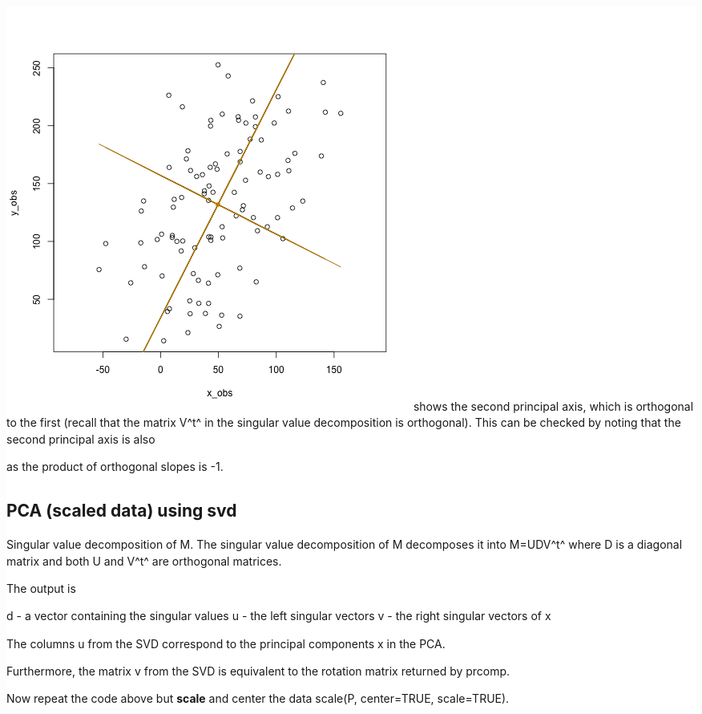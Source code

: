 ![plot of chunk unnamed-chunk-13](figure/unnamed-chunk-13-1.png)
shows the second principal axis, which is orthogonal to the first (recall that the matrix V^t^ in the singular value decomposition is orthogonal). This can be checked by noting that the second principal axis is also
                                                     
as the product of orthogonal slopes is -1. 








## PCA (scaled data) using svd
Singular value decomposition of M. The singular value decomposition of M decomposes it into M=UDV^t^ where D is a diagonal matrix and both U and V^t^ are orthogonal matrices.


The output is 

d	- a vector containing the singular values 
u	- the left singular vectors 
v	- the right singular vectors of x

The columns u from the SVD correspond to the principal components x in the PCA. 

Furthermore, the matrix v from the SVD is equivalent to the rotation matrix returned by prcomp.

Now repeat the code above but **scale** and center the data scale(P, center=TRUE, scale=TRUE).
